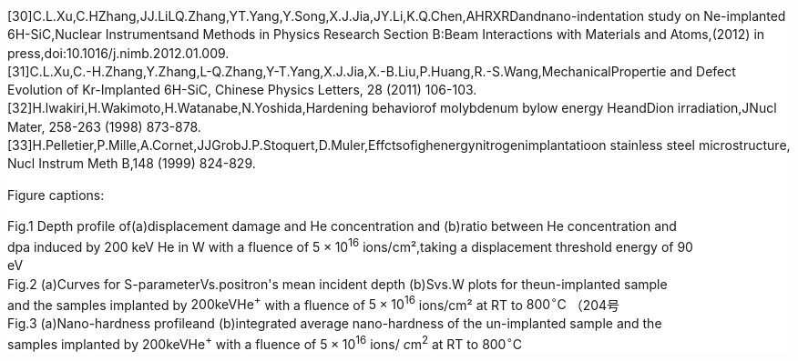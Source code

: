 [30]C.L.Xu,C.HZhang,JJ.LiLQ.Zhang,YT.Yang,Y.Song,X.J.Jia,JY.Li,K.Q.Chen,AHRXRDandnano-indentation study on Ne-implanted 6H-SiC,Nuclear Instrumentsand Methods in Physics Research Section B:Beam Interactions with Materials and Atoms,(2012) in press,doi:10.1016/j.nimb.2012.01.009.   
[31]C.L.Xu,C.-H.Zhang,Y.Zhang,L-Q.Zhang,Y-T.Yang,X.J.Jia,X.-B.Liu,P.Huang,R.-S.Wang,MechanicalPropertie and Defect Evolution of Kr-Implanted 6H-SiC, Chinese Physics Letters, 28 (2011) 106-103.   
[32]H.lwakiri,H.Wakimoto,H.Watanabe,N.Yoshida,Hardening behaviorof molybdenum bylow energy HeandDion irradiation,JNucl Mater, 258-263 (1998) 873-878.   
[33]H.Pelletier,P.Mille,A.Cornet,JJGrobJ.P.Stoquert,D.Muler,Effctsofighenergynitrogenimplantatioon stainless steel microstructure, Nucl Instrum Meth B,148 (1999) 824-829.

Figure captions:

Fig.1 Depth profile of(a)displacement damage and He concentration and (b)ratio between He concentration and   
dpa induced by 200 keV He in W with a fluence of $5 { \times } 1 0 ^ { 1 6 }$ ions/cm²,taking a displacement threshold energy of 90   
eV   
Fig.2 (a)Curves for S-parameterVs.positron's mean incident depth (b)Svs.W plots for theun-implanted sample   
and the samples implanted by $2 0 0 \mathsf { k e V H e } ^ { + }$ with a fluence of $5 { \times } 1 0 ^ { 1 6 }$ ions/cm² at RT to $8 0 0 ^ { \circ } \mathsf C$ （204号   
Fig.3 (a)Nano-hardness profileand (b)integrated average nano-hardness of the un-implanted sample and the   
samples implanted by $2 0 0 \mathsf { k e V H e ^ { + } }$ with a fluence of $5 { \times } 1 0 ^ { 1 6 }$ ions/ $c \mathsf { m } ^ { 2 }$ at RT to $8 0 0 ^ { \circ } \mathsf C$